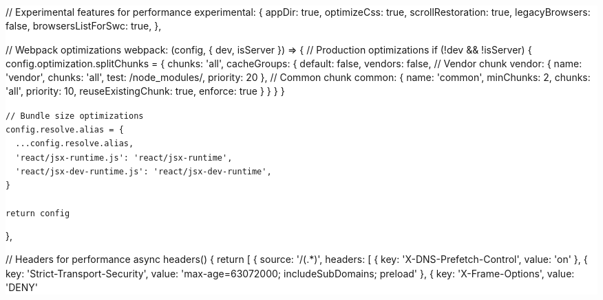   // Experimental features for performance
  experimental: {
    appDir: true,
    optimizeCss: true,
    scrollRestoration: true,
    legacyBrowsers: false,
    browsersListForSwc: true,
  },

  // Webpack optimizations
  webpack: (config, { dev, isServer }) => {
    // Production optimizations
    if (!dev && !isServer) {
      config.optimization.splitChunks = {
        chunks: 'all',
        cacheGroups: {
          default: false,
          vendors: false,
          // Vendor chunk
          vendor: {
            name: 'vendor',
            chunks: 'all',
            test: /node_modules/,
            priority: 20
          },
          // Common chunk
          common: {
            name: 'common',
            minChunks: 2,
            chunks: 'all',
            priority: 10,
            reuseExistingChunk: true,
            enforce: true
          }
        }
      }
    }

    // Bundle size optimizations
    config.resolve.alias = {
      ...config.resolve.alias,
      'react/jsx-runtime.js': 'react/jsx-runtime',
      'react/jsx-dev-runtime.js': 'react/jsx-dev-runtime',
    }

    return config
  },

  // Headers for performance
  async headers() {
    return [
      {
        source: '/(.*)',
        headers: [
          {
            key: 'X-DNS-Prefetch-Control',
            value: 'on'
          },
          {
            key: 'Strict-Transport-Security',
            value: 'max-age=63072000; includeSubDomains; preload'
          },
          {
            key: 'X-Frame-Options',
            value: 'DENY'